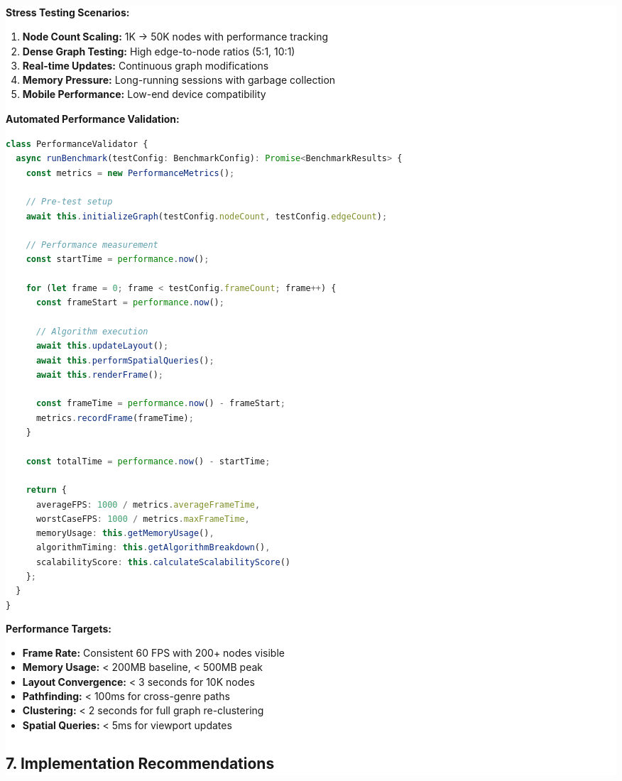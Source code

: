**Stress Testing Scenarios:**
1. **Node Count Scaling:** 1K → 50K nodes with performance tracking
2. **Dense Graph Testing:** High edge-to-node ratios (5:1, 10:1)
3. **Real-time Updates:** Continuous graph modifications
4. **Memory Pressure:** Long-running sessions with garbage collection
5. **Mobile Performance:** Low-end device compatibility

**Automated Performance Validation:**
```typescript
class PerformanceValidator {
  async runBenchmark(testConfig: BenchmarkConfig): Promise<BenchmarkResults> {
    const metrics = new PerformanceMetrics();
    
    // Pre-test setup
    await this.initializeGraph(testConfig.nodeCount, testConfig.edgeCount);
    
    // Performance measurement
    const startTime = performance.now();
    
    for (let frame = 0; frame < testConfig.frameCount; frame++) {
      const frameStart = performance.now();
      
      // Algorithm execution
      await this.updateLayout();
      await this.performSpatialQueries();
      await this.renderFrame();
      
      const frameTime = performance.now() - frameStart;
      metrics.recordFrame(frameTime);
    }
    
    const totalTime = performance.now() - startTime;
    
    return {
      averageFPS: 1000 / metrics.averageFrameTime,
      worstCaseFPS: 1000 / metrics.maxFrameTime,
      memoryUsage: this.getMemoryUsage(),
      algorithmTiming: this.getAlgorithmBreakdown(),
      scalabilityScore: this.calculateScalabilityScore()
    };
  }
}
```

**Performance Targets:**
- **Frame Rate:** Consistent 60 FPS with 200+ nodes visible
- **Memory Usage:** < 200MB baseline, < 500MB peak
- **Layout Convergence:** < 3 seconds for 10K nodes
- **Pathfinding:** < 100ms for cross-genre paths
- **Clustering:** < 2 seconds for full graph re-clustering
- **Spatial Queries:** < 5ms for viewport updates

## 7. Implementation Recommendations
